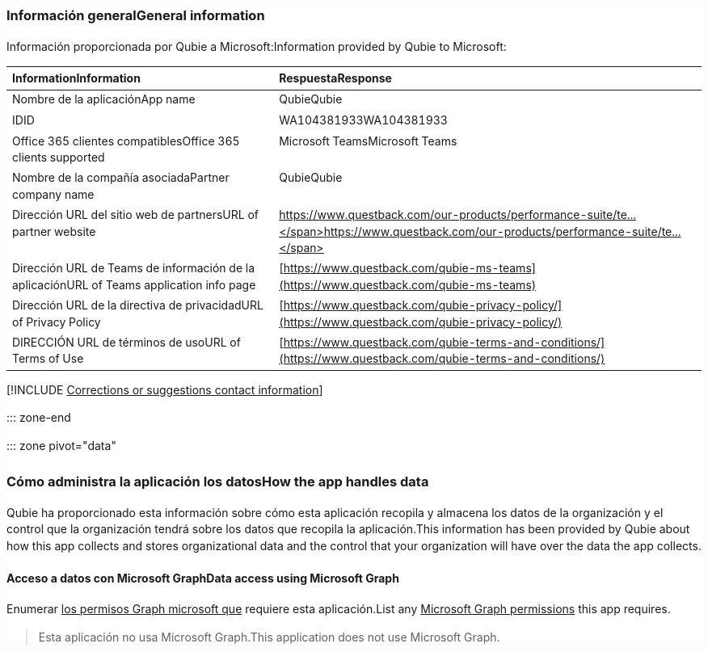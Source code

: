 ### <a name="general-information"></a><span data-ttu-id="7fd9e-107">Información general</span><span class="sxs-lookup"><span data-stu-id="7fd9e-107">General information</span></span>

<span data-ttu-id="7fd9e-108">Información proporcionada por Qubie a Microsoft:</span><span class="sxs-lookup"><span data-stu-id="7fd9e-108">Information provided by Qubie to Microsoft:</span></span>

| <span data-ttu-id="7fd9e-109">**Information**</span><span class="sxs-lookup"><span data-stu-id="7fd9e-109">**Information**</span></span> | <span data-ttu-id="7fd9e-110">**Respuesta**</span><span class="sxs-lookup"><span data-stu-id="7fd9e-110">**Response**</span></span> |
|:----------------|:-------------|
| <span data-ttu-id="7fd9e-111">Nombre de la aplicación</span><span class="sxs-lookup"><span data-stu-id="7fd9e-111">App name</span></span> | <span data-ttu-id="7fd9e-112">Qubie</span><span class="sxs-lookup"><span data-stu-id="7fd9e-112">Qubie</span></span> |
| <span data-ttu-id="7fd9e-113">ID</span><span class="sxs-lookup"><span data-stu-id="7fd9e-113">ID</span></span> | <span data-ttu-id="7fd9e-114">WA104381933</span><span class="sxs-lookup"><span data-stu-id="7fd9e-114">WA104381933</span></span> |
| <span data-ttu-id="7fd9e-115">Office 365 clientes compatibles</span><span class="sxs-lookup"><span data-stu-id="7fd9e-115">Office 365 clients supported</span></span> | <span data-ttu-id="7fd9e-116">Microsoft Teams</span><span class="sxs-lookup"><span data-stu-id="7fd9e-116">Microsoft Teams</span></span> |
| <span data-ttu-id="7fd9e-117">Nombre de la compañía asociada</span><span class="sxs-lookup"><span data-stu-id="7fd9e-117">Partner company name</span></span> | <span data-ttu-id="7fd9e-118">Qubie</span><span class="sxs-lookup"><span data-stu-id="7fd9e-118">Qubie</span></span> |
| <span data-ttu-id="7fd9e-119">Dirección URL del sitio web de partners</span><span class="sxs-lookup"><span data-stu-id="7fd9e-119">URL of partner website</span></span> | [<span data-ttu-id="7fd9e-120"> https://www.questback.com/our-products/performance-suite/te...</span><span class="sxs-lookup"><span data-stu-id="7fd9e-120">https://www.questback.com/our-products/performance-suite/te...</span></span>](https://www.questback.com/our-products/performance-suite/teams-triumph-with-qubie/) |
| <span data-ttu-id="7fd9e-121">Dirección URL de Teams de información de la aplicación</span><span class="sxs-lookup"><span data-stu-id="7fd9e-121">URL of Teams application info page</span></span> | [https://www.questback.com/qubie-ms-teams](https://www.questback.com/qubie-ms-teams) |
| <span data-ttu-id="7fd9e-122">Dirección URL de la directiva de privacidad</span><span class="sxs-lookup"><span data-stu-id="7fd9e-122">URL of Privacy Policy</span></span> | [https://www.questback.com/qubie-privacy-policy/](https://www.questback.com/qubie-privacy-policy/) |
| <span data-ttu-id="7fd9e-123">DIRECCIÓN URL de términos de uso</span><span class="sxs-lookup"><span data-stu-id="7fd9e-123">URL of Terms of Use</span></span> | [https://www.questback.com/qubie-terms-and-conditions/](https://www.questback.com/qubie-terms-and-conditions/) |

 [!INCLUDE [Corrections or suggestions contact information](../includes/corrections-or-suggestions.md)]

::: zone-end

::: zone pivot="data"

### <a name="how-the-app-handles-data"></a><span data-ttu-id="7fd9e-124">Cómo administra la aplicación los datos</span><span class="sxs-lookup"><span data-stu-id="7fd9e-124">How the app handles data</span></span>

<span data-ttu-id="7fd9e-125">Qubie ha proporcionado esta información sobre cómo esta aplicación recopila y almacena los datos de la organización y el control que la organización tendrá sobre los datos que recopila la aplicación.</span><span class="sxs-lookup"><span data-stu-id="7fd9e-125">This information has been provided by Qubie about how this app collects and stores organizational data and the control that your organization will have over the data the app collects.</span></span>

#### <a name="data-access-using-microsoft-graph"></a><span data-ttu-id="7fd9e-126">Acceso a datos con Microsoft Graph</span><span class="sxs-lookup"><span data-stu-id="7fd9e-126">Data access using Microsoft Graph</span></span>

<span data-ttu-id="7fd9e-127">Enumerar [los permisos Graph microsoft que](https://docs.microsoft.com/graph/permissions-reference) requiere esta aplicación.</span><span class="sxs-lookup"><span data-stu-id="7fd9e-127">List any [Microsoft Graph permissions](https://docs.microsoft.com/graph/permissions-reference) this app requires.</span></span>

><span data-ttu-id="7fd9e-128">Esta aplicación no usa Microsoft Graph.</span><span class="sxs-lookup"><span data-stu-id="7fd9e-128">This application does not use Microsoft Graph.</span></span>
